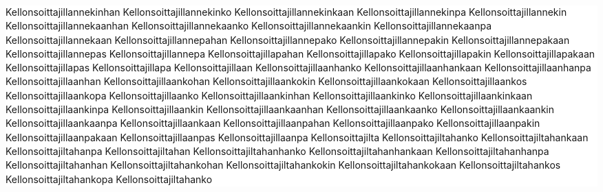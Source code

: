 Kellonsoittajillannekinhan
Kellonsoittajillannekinko
Kellonsoittajillannekinkaan
Kellonsoittajillannekinpa
Kellonsoittajillannekin
Kellonsoittajillannekaanhan
Kellonsoittajillannekaanko
Kellonsoittajillannekaankin
Kellonsoittajillannekaanpa
Kellonsoittajillannekaan
Kellonsoittajillannepahan
Kellonsoittajillannepako
Kellonsoittajillannepakin
Kellonsoittajillannepakaan
Kellonsoittajillannepas
Kellonsoittajillannepa
Kellonsoittajillapahan
Kellonsoittajillapako
Kellonsoittajillapakin
Kellonsoittajillapakaan
Kellonsoittajillapas
Kellonsoittajillapa
Kellonsoittajillaan
Kellonsoittajillaanhanko
Kellonsoittajillaanhankaan
Kellonsoittajillaanhanpa
Kellonsoittajillaanhan
Kellonsoittajillaankohan
Kellonsoittajillaankokin
Kellonsoittajillaankokaan
Kellonsoittajillaankos
Kellonsoittajillaankopa
Kellonsoittajillaanko
Kellonsoittajillaankinhan
Kellonsoittajillaankinko
Kellonsoittajillaankinkaan
Kellonsoittajillaankinpa
Kellonsoittajillaankin
Kellonsoittajillaankaanhan
Kellonsoittajillaankaanko
Kellonsoittajillaankaankin
Kellonsoittajillaankaanpa
Kellonsoittajillaankaan
Kellonsoittajillaanpahan
Kellonsoittajillaanpako
Kellonsoittajillaanpakin
Kellonsoittajillaanpakaan
Kellonsoittajillaanpas
Kellonsoittajillaanpa
Kellonsoittajilta
Kellonsoittajiltahanko
Kellonsoittajiltahankaan
Kellonsoittajiltahanpa
Kellonsoittajiltahan
Kellonsoittajiltahanhanko
Kellonsoittajiltahanhankaan
Kellonsoittajiltahanhanpa
Kellonsoittajiltahanhan
Kellonsoittajiltahankohan
Kellonsoittajiltahankokin
Kellonsoittajiltahankokaan
Kellonsoittajiltahankos
Kellonsoittajiltahankopa
Kellonsoittajiltahanko